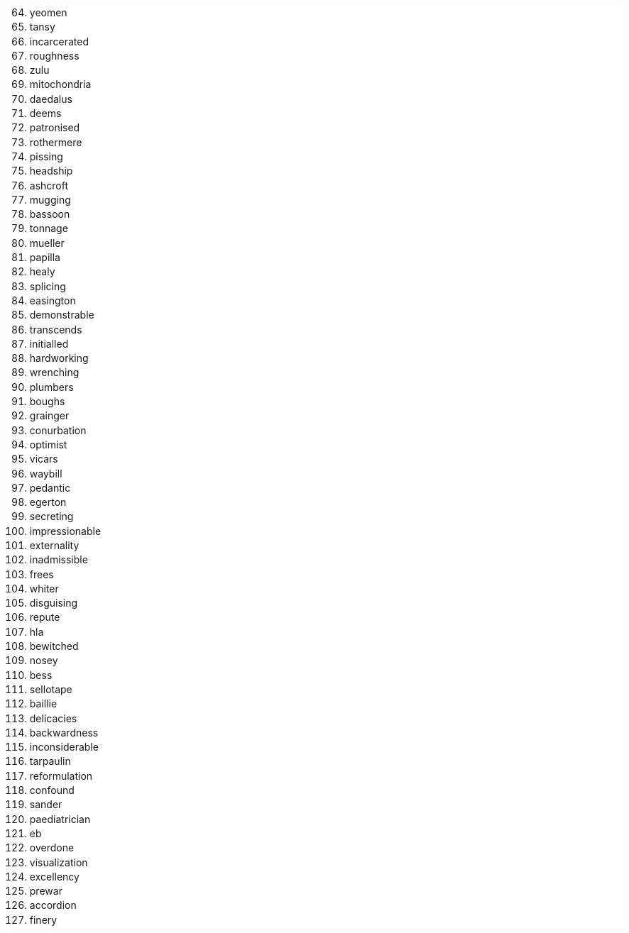 64. yeomen
65. tansy
66. incarcerated
67. roughness
68. zulu
69. mitochondria
70. daedalus
71. deems
72. patronised
73. rothermere
74. pissing
75. headship
76. ashcroft
77. mugging
78. bassoon
79. tonnage
80. mueller
81. papilla
82. healy
83. splicing
84. easington
85. demonstrable
86. transcends
87. initialled
88. hardworking
89. wrenching
90. plumbers
91. boughs
92. grainger
93. conurbation
94. optimist
95. vicars
96. waybill
97. pedantic
98. egerton
99. secreting
100. impressionable
101. externality
102. inadmissible
103. frees
104. whiter
105. disguising
106. repute
107. hla
108. bewitched
109. nosey
110. bess
111. sellotape
112. baillie
113. delicacies
114. backwardness
115. inconsiderable
116. tarpaulin
117. reformulation
118. confound
119. sander
120. paediatrician
121. eb
122. overdone
123. visualization
124. excellency
125. prewar
126. accordion
127. finery